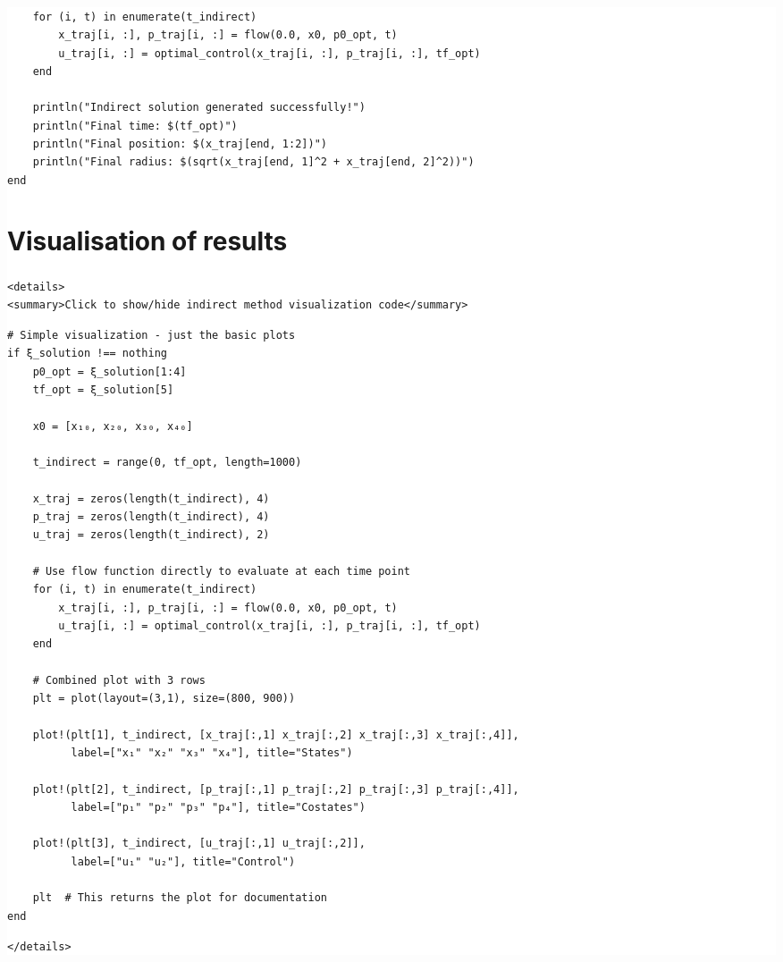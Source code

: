 ```@example orbit
    for (i, t) in enumerate(t_indirect)
        x_traj[i, :], p_traj[i, :] = flow(0.0, x0, p0_opt, t)
        u_traj[i, :] = optimal_control(x_traj[i, :], p_traj[i, :], tf_opt)    
    end

    println("Indirect solution generated successfully!")
    println("Final time: $(tf_opt)")
    println("Final position: $(x_traj[end, 1:2])")
    println("Final radius: $(sqrt(x_traj[end, 1]^2 + x_traj[end, 2]^2))")
end
```
# Visualisation of results
```@raw html
<details>
<summary>Click to show/hide indirect method visualization code</summary>
```

```@example orbit
# Simple visualization - just the basic plots
if ξ_solution !== nothing
    p0_opt = ξ_solution[1:4]
    tf_opt = ξ_solution[5]
    
    x0 = [x₁₀, x₂₀, x₃₀, x₄₀]
    
    t_indirect = range(0, tf_opt, length=1000)
    
    x_traj = zeros(length(t_indirect), 4)
    p_traj = zeros(length(t_indirect), 4)
    u_traj = zeros(length(t_indirect), 2)
    
    # Use flow function directly to evaluate at each time point
    for (i, t) in enumerate(t_indirect)
        x_traj[i, :], p_traj[i, :] = flow(0.0, x0, p0_opt, t)
        u_traj[i, :] = optimal_control(x_traj[i, :], p_traj[i, :], tf_opt)
    end
    
    # Combined plot with 3 rows
    plt = plot(layout=(3,1), size=(800, 900))
    
    plot!(plt[1], t_indirect, [x_traj[:,1] x_traj[:,2] x_traj[:,3] x_traj[:,4]], 
          label=["x₁" "x₂" "x₃" "x₄"], title="States")
    
    plot!(plt[2], t_indirect, [p_traj[:,1] p_traj[:,2] p_traj[:,3] p_traj[:,4]], 
          label=["p₁" "p₂" "p₃" "p₄"], title="Costates")
    
    plot!(plt[3], t_indirect, [u_traj[:,1] u_traj[:,2]], 
          label=["u₁" "u₂"], title="Control")
    
    plt  # This returns the plot for documentation
end
```
```@raw html
</details>
```